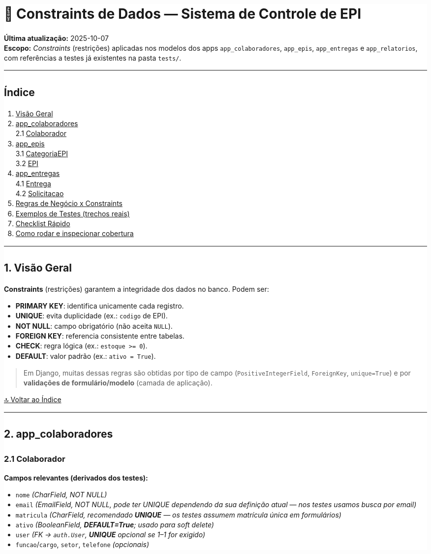 # 📘 Constraints de Dados — Sistema de Controle de EPI

**Última atualização:** 2025-10-07  
**Escopo:** *Constraints* (restrições) aplicadas nos modelos dos apps `app_colaboradores`, `app_epis`, `app_entregas` e `app_relatorios`, com referências a testes já existentes na pasta `tests/`.

---

## Índice

1. [Visão Geral](#1-visão-geral)  
2. [app_colaboradores](#2-app_colaboradores)  
   2.1 [Colaborador](#21-colaborador)  
3. [app_epis](#3-app_epis)  
   3.1 [CategoriaEPI](#31-categoriaepi)  
   3.2 [EPI](#32-epi)  
4. [app_entregas](#4-app_entregas)  
   4.1 [Entrega](#41-entrega)  
   4.2 [Solicitacao](#42-solicitacao)  
5. [Regras de Negócio x Constraints](#5-regras-de-negócio-x-constraints)  
6. [Exemplos de Testes (trechos reais)](#6-exemplos-de-testes-trechos-reais)  
7. [Checklist Rápido](#7-checklist-rápido)  
8. [Como rodar e inspecionar cobertura](#8-como-rodar-e-inspecionar-cobertura)

---

## 1. Visão Geral

**Constraints** (restrições) garantem a integridade dos dados no banco. Podem ser:
- **PRIMARY KEY**: identifica unicamente cada registro.
- **UNIQUE**: evita duplicidade (ex.: `codigo` de EPI).
- **NOT NULL**: campo obrigatório (não aceita `NULL`).
- **FOREIGN KEY**: referencia consistente entre tabelas.
- **CHECK**: regra lógica (ex.: `estoque >= 0`).
- **DEFAULT**: valor padrão (ex.: `ativo = True`).

> Em Django, muitas dessas regras são obtidas por tipo de campo (`PositiveIntegerField`, `ForeignKey`, `unique=True`) e por **validações de formulário/modelo** (camada de aplicação).

[🔝 Voltar ao Índice](#índice)

---

## 2. app_colaboradores

### 2.1 Colaborador

**Campos relevantes (derivados dos testes):**
- `nome` *(CharField, NOT NULL)*
- `email` *(EmailField, NOT NULL, pode ter UNIQUE dependendo da sua definição atual — nos testes usamos busca por email)*
- `matricula` *(CharField, recomendado **UNIQUE** — os testes assumem matrícula única em formulários)*
- `ativo` *(BooleanField, **DEFAULT=True**; usado para soft delete)*
- `user` *(FK → `auth.User`, **UNIQUE** opcional se 1–1 for exigido)*  
- `funcao`/`cargo`, `setor`, `telefone` *(opcionais)*

